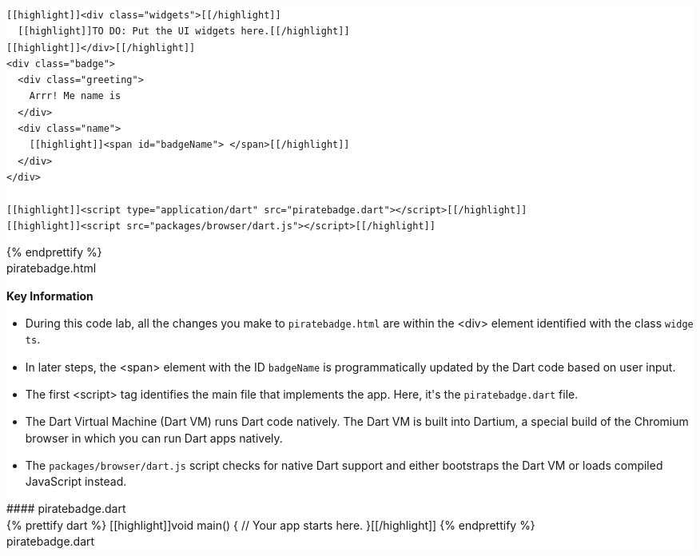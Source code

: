     [[highlight]]<div class="widgets">[[/highlight]]
      [[highlight]]TO DO: Put the UI widgets here.[[/highlight]]
    [[highlight]]</div>[[/highlight]]
    <div class="badge">
      <div class="greeting">
        Arrr! Me name is
      </div>
      <div class="name">
        [[highlight]]<span id="badgeName"> </span>[[/highlight]]
      </div>
    </div>

    [[highlight]]<script type="application/dart" src="piratebadge.dart"></script>[[/highlight]]
    [[highlight]]<script src="packages/browser/dart.js"></script>[[/highlight]]
  </body>
</html>
{% endprettify %}

</div>
<div class="trydart-filename">piratebadge.html</div>

</div> <div class="col-md-5" markdown="1">

<i class="fa fa-key key-header"> </i> <strong> Key Information </strong>

* During this code lab,
  all the changes you make to `piratebadge.html` are within
  the &lt;div&gt; element identified with the class `widgets`.

* In later steps,
  the &lt;span&gt; element with the ID `badgeName`
  is programmatically updated by the Dart code
  based on user input.

* The first &lt;script&gt; tag identifies
  the main file that implements the app.
  Here, it's the `piratebadge.dart` file.

* The Dart Virtual Machine (Dart VM) runs Dart code natively.
  The Dart VM is built into Dartium,
  a special build of the Chromium browser in which you can run Dart apps
  natively.

* The `packages/browser/dart.js` script checks for native Dart support
  and either bootstraps the Dart VM or loads compiled JavaScript instead.

</div> </div>

<div class="trydart-step-details" markdown="1">
#### piratebadge.dart
</div>

<div class="row"> <div class="col-md-7" markdown="1">

<div class="trydart-step-details" markdown="1">
{% prettify dart %}
[[highlight]]void main() {
  // Your app starts here.
}[[/highlight]]
{% endprettify %}
</div>
<div class="trydart-filename">piratebadge.dart</div>
